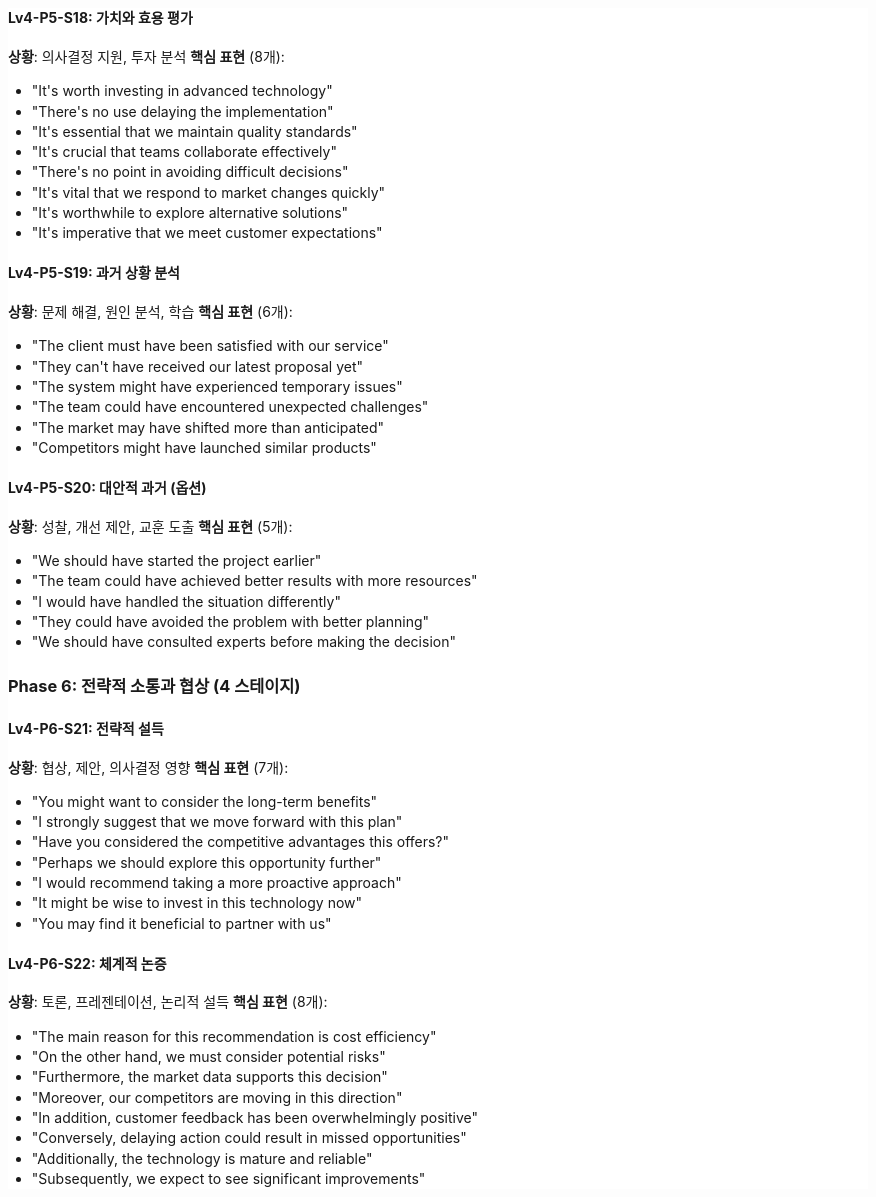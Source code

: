 #### Lv4-P5-S18: 가치와 효용 평가
**상황**: 의사결정 지원, 투자 분석
**핵심 표현** (8개):
- "It's worth investing in advanced technology"
- "There's no use delaying the implementation"
- "It's essential that we maintain quality standards"
- "It's crucial that teams collaborate effectively"
- "There's no point in avoiding difficult decisions"
- "It's vital that we respond to market changes quickly"
- "It's worthwhile to explore alternative solutions"
- "It's imperative that we meet customer expectations"

#### Lv4-P5-S19: 과거 상황 분석
**상황**: 문제 해결, 원인 분석, 학습
**핵심 표현** (6개):
- "The client must have been satisfied with our service"
- "They can't have received our latest proposal yet"
- "The system might have experienced temporary issues"
- "The team could have encountered unexpected challenges"
- "The market may have shifted more than anticipated"
- "Competitors might have launched similar products"

#### Lv4-P5-S20: 대안적 과거 (옵션)
**상황**: 성찰, 개선 제안, 교훈 도출
**핵심 표현** (5개):
- "We should have started the project earlier"
- "The team could have achieved better results with more resources"
- "I would have handled the situation differently"
- "They could have avoided the problem with better planning"
- "We should have consulted experts before making the decision"

### Phase 6: 전략적 소통과 협상 (4 스테이지)

#### Lv4-P6-S21: 전략적 설득
**상황**: 협상, 제안, 의사결정 영향
**핵심 표현** (7개):
- "You might want to consider the long-term benefits"
- "I strongly suggest that we move forward with this plan"
- "Have you considered the competitive advantages this offers?"
- "Perhaps we should explore this opportunity further"
- "I would recommend taking a more proactive approach"
- "It might be wise to invest in this technology now"
- "You may find it beneficial to partner with us"

#### Lv4-P6-S22: 체계적 논증
**상황**: 토론, 프레젠테이션, 논리적 설득
**핵심 표현** (8개):
- "The main reason for this recommendation is cost efficiency"
- "On the other hand, we must consider potential risks"
- "Furthermore, the market data supports this decision"
- "Moreover, our competitors are moving in this direction"
- "In addition, customer feedback has been overwhelmingly positive"
- "Conversely, delaying action could result in missed opportunities"
- "Additionally, the technology is mature and reliable"
- "Subsequently, we expect to see significant improvements"
